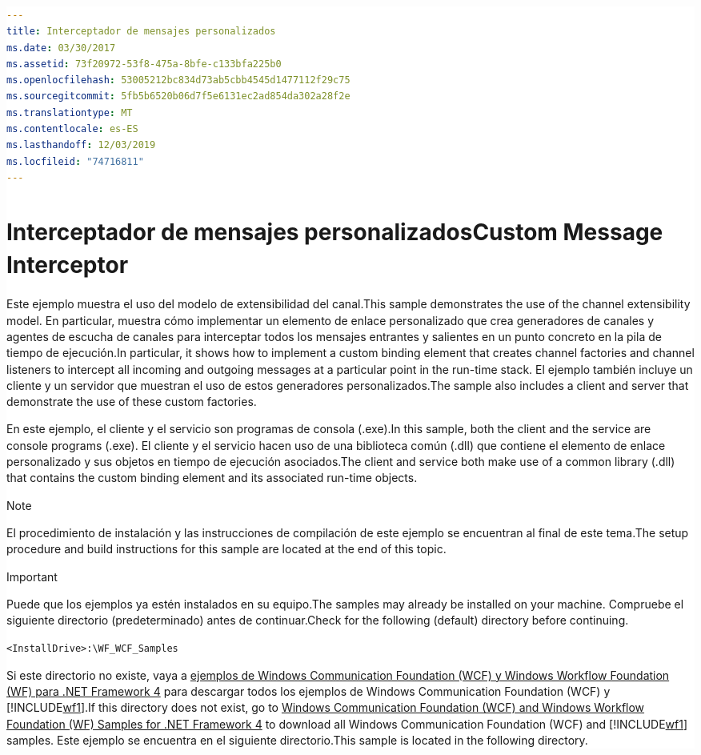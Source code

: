 ```yaml
---
title: Interceptador de mensajes personalizados
ms.date: 03/30/2017
ms.assetid: 73f20972-53f8-475a-8bfe-c133bfa225b0
ms.openlocfilehash: 53005212bc834d73ab5cbb4545d1477112f29c75
ms.sourcegitcommit: 5fb5b6520b06d7f5e6131ec2ad854da302a28f2e
ms.translationtype: MT
ms.contentlocale: es-ES
ms.lasthandoff: 12/03/2019
ms.locfileid: "74716811"
---
```

# <a name="custom-message-interceptor"></a><span data-ttu-id="6f0b6-102">Interceptador de mensajes personalizados</span><span class="sxs-lookup"><span data-stu-id="6f0b6-102">Custom Message Interceptor</span></span>
<span data-ttu-id="6f0b6-103">Este ejemplo muestra el uso del modelo de extensibilidad del canal.</span><span class="sxs-lookup"><span data-stu-id="6f0b6-103">This sample demonstrates the use of the channel extensibility model.</span></span> <span data-ttu-id="6f0b6-104">En particular, muestra cómo implementar un elemento de enlace personalizado que crea generadores de canales y agentes de escucha de canales para interceptar todos los mensajes entrantes y salientes en un punto concreto en la pila de tiempo de ejecución.</span><span class="sxs-lookup"><span data-stu-id="6f0b6-104">In particular, it shows how to implement a custom binding element that creates channel factories and channel listeners to intercept all incoming and outgoing messages at a particular point in the run-time stack.</span></span> <span data-ttu-id="6f0b6-105">El ejemplo también incluye un cliente y un servidor que muestran el uso de estos generadores personalizados.</span><span class="sxs-lookup"><span data-stu-id="6f0b6-105">The sample also includes a client and server that demonstrate the use of these custom factories.</span></span>  
  
 <span data-ttu-id="6f0b6-106">En este ejemplo, el cliente y el servicio son programas de consola (.exe).</span><span class="sxs-lookup"><span data-stu-id="6f0b6-106">In this sample, both the client and the service are console programs (.exe).</span></span> <span data-ttu-id="6f0b6-107">El cliente y el servicio hacen uso de una biblioteca común (.dll) que contiene el elemento de enlace personalizado y sus objetos en tiempo de ejecución asociados.</span><span class="sxs-lookup"><span data-stu-id="6f0b6-107">The client and service both make use of a common library (.dll) that contains the custom binding element and its associated run-time objects.</span></span>  
  
> [!NOTE]
> <span data-ttu-id="6f0b6-108">El procedimiento de instalación y las instrucciones de compilación de este ejemplo se encuentran al final de este tema.</span><span class="sxs-lookup"><span data-stu-id="6f0b6-108">The setup procedure and build instructions for this sample are located at the end of this topic.</span></span>  
  
> [!IMPORTANT]
> <span data-ttu-id="6f0b6-109">Puede que los ejemplos ya estén instalados en su equipo.</span><span class="sxs-lookup"><span data-stu-id="6f0b6-109">The samples may already be installed on your machine.</span></span> <span data-ttu-id="6f0b6-110">Compruebe el siguiente directorio (predeterminado) antes de continuar.</span><span class="sxs-lookup"><span data-stu-id="6f0b6-110">Check for the following (default) directory before continuing.</span></span>  
>   
> `<InstallDrive>:\WF_WCF_Samples`  
>   
> <span data-ttu-id="6f0b6-111">Si este directorio no existe, vaya a [ejemplos de Windows Communication Foundation (WCF) y Windows Workflow Foundation (WF) para .NET Framework 4](https://www.microsoft.com/download/details.aspx?id=21459) para descargar todos los ejemplos de Windows Communication Foundation (WCF) y [!INCLUDE[wf1](../../../../includes/wf1-md.md)].</span><span class="sxs-lookup"><span data-stu-id="6f0b6-111">If this directory does not exist, go to [Windows Communication Foundation (WCF) and Windows Workflow Foundation (WF) Samples for .NET Framework 4](https://www.microsoft.com/download/details.aspx?id=21459) to download all Windows Communication Foundation (WCF) and [!INCLUDE[wf1](../../../../includes/wf1-md.md)] samples.</span></span> <span data-ttu-id="6f0b6-112">Este ejemplo se encuentra en el siguiente directorio.</span><span class="sxs-lookup"><span data-stu-id="6f0b6-112">This sample is located in the following directory.</span></span>  